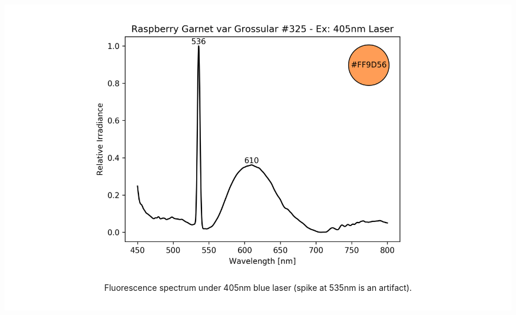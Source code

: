 <figure style='text-align:center;margin:0 auto;width:100%'><img width='70%' src='/img/spectra/325-Grossular-405laser.png'><figcaption style='padding:1em 0 2em'>Fluorescence spectrum under 405nm blue laser (spike at 535nm is an artifact).</figcaption></figure>
